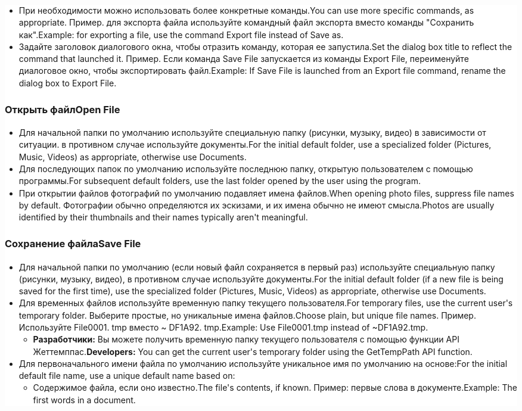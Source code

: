 

 

-   <span data-ttu-id="fe26b-182">При необходимости можно использовать более конкретные команды.</span><span class="sxs-lookup"><span data-stu-id="fe26b-182">You can use more specific commands, as appropriate.</span></span> <span data-ttu-id="fe26b-183">Пример. для экспорта файла используйте командный файл экспорта вместо команды "Сохранить как".</span><span class="sxs-lookup"><span data-stu-id="fe26b-183">Example: for exporting a file, use the command Export file instead of Save as.</span></span>
-   <span data-ttu-id="fe26b-184">Задайте заголовок диалогового окна, чтобы отразить команду, которая ее запустила.</span><span class="sxs-lookup"><span data-stu-id="fe26b-184">Set the dialog box title to reflect the command that launched it.</span></span> <span data-ttu-id="fe26b-185">Пример. Если команда Save File запускается из команды Export File, переименуйте диалоговое окно, чтобы экспортировать файл.</span><span class="sxs-lookup"><span data-stu-id="fe26b-185">Example: If Save File is launched from an Export file command, rename the dialog box to Export File.</span></span>

### <a name="open-file"></a><span data-ttu-id="fe26b-186">Открыть файл</span><span class="sxs-lookup"><span data-stu-id="fe26b-186">Open File</span></span>

-   <span data-ttu-id="fe26b-187">Для начальной папки по умолчанию используйте специальную папку (рисунки, музыку, видео) в зависимости от ситуации. в противном случае используйте документы.</span><span class="sxs-lookup"><span data-stu-id="fe26b-187">For the initial default folder, use a specialized folder (Pictures, Music, Videos) as appropriate, otherwise use Documents.</span></span>
-   <span data-ttu-id="fe26b-188">Для последующих папок по умолчанию используйте последнюю папку, открытую пользователем с помощью программы.</span><span class="sxs-lookup"><span data-stu-id="fe26b-188">For subsequent default folders, use the last folder opened by the user using the program.</span></span>
-   <span data-ttu-id="fe26b-189">При открытии файлов фотографий по умолчанию подавляет имена файлов.</span><span class="sxs-lookup"><span data-stu-id="fe26b-189">When opening photo files, suppress file names by default.</span></span> <span data-ttu-id="fe26b-190">Фотографии обычно определяются их эскизами, и их имена обычно не имеют смысла.</span><span class="sxs-lookup"><span data-stu-id="fe26b-190">Photos are usually identified by their thumbnails and their names typically aren't meaningful.</span></span>

### <a name="save-file"></a><span data-ttu-id="fe26b-191">Сохранение файла</span><span class="sxs-lookup"><span data-stu-id="fe26b-191">Save File</span></span>

-   <span data-ttu-id="fe26b-192">Для начальной папки по умолчанию (если новый файл сохраняется в первый раз) используйте специальную папку (рисунки, музыку, видео), в противном случае используйте документы.</span><span class="sxs-lookup"><span data-stu-id="fe26b-192">For the initial default folder (if a new file is being saved for the first time), use the specialized folder (Pictures, Music, Videos) as appropriate, otherwise use Documents.</span></span>
-   <span data-ttu-id="fe26b-193">Для временных файлов используйте временную папку текущего пользователя.</span><span class="sxs-lookup"><span data-stu-id="fe26b-193">For temporary files, use the current user's temporary folder.</span></span> <span data-ttu-id="fe26b-194">Выберите простые, но уникальные имена файлов.</span><span class="sxs-lookup"><span data-stu-id="fe26b-194">Choose plain, but unique file names.</span></span> <span data-ttu-id="fe26b-195">Пример. Используйте File0001. tmp вместо ~ DF1A92. tmp.</span><span class="sxs-lookup"><span data-stu-id="fe26b-195">Example: Use File0001.tmp instead of ~DF1A92.tmp.</span></span>
    -   <span data-ttu-id="fe26b-196">**Разработчики:** Вы можете получить временную папку текущего пользователя с помощью функции API Жеттемппас.</span><span class="sxs-lookup"><span data-stu-id="fe26b-196">**Developers:** You can get the current user's temporary folder using the GetTempPath API function.</span></span>
-   <span data-ttu-id="fe26b-197">Для первоначального имени файла по умолчанию используйте уникальное имя по умолчанию на основе:</span><span class="sxs-lookup"><span data-stu-id="fe26b-197">For the initial default file name, use a unique default name based on:</span></span>
    -   <span data-ttu-id="fe26b-198">Содержимое файла, если оно известно.</span><span class="sxs-lookup"><span data-stu-id="fe26b-198">The file's contents, if known.</span></span> <span data-ttu-id="fe26b-199">Пример: первые слова в документе.</span><span class="sxs-lookup"><span data-stu-id="fe26b-199">Example: The first words in a document.</span></span>